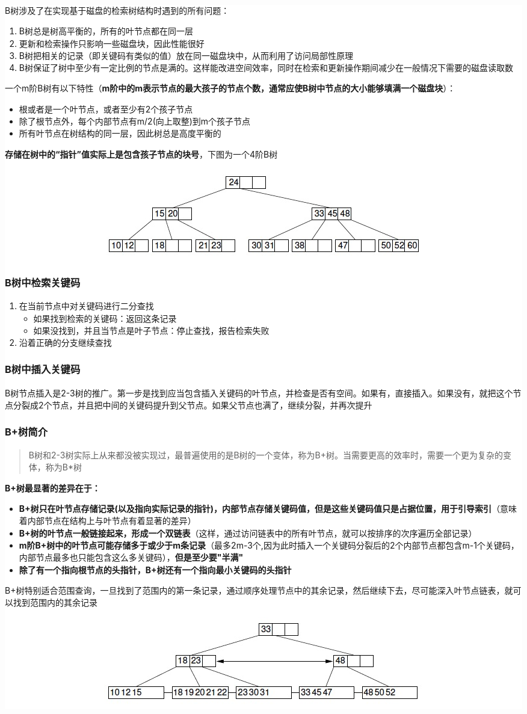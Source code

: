 B树涉及了在实现基于磁盘的检索树结构时遇到的所有问题：

1. B树总是树高平衡的，所有的叶节点都在同一层
2. 更新和检索操作只影响一些磁盘块，因此性能很好
3. B树把相关的记录（即关键码有类似的值）放在同一磁盘块中，从而利用了访问局部性原理
4. B树保证了树中至少有一定比例的节点是满的。这样能改进空间效率，同时在检索和更新操作期间减少在一般情况下需要的磁盘读取数

一个m阶B树有以下特性（**m阶中的m表示节点的最大孩子的节点个数，通常应使B树中节点的大小能够填满一个磁盘块**）：

* 根或者是一个叶节点，或者至少有2个孩子节点
* 除了根节点外，每个内部节点有m/2(向上取整)到m个孩子节点
* 所有叶节点在树结构的同一层，因此树总是高度平衡的

**存储在树中的“指针”值实际上是包含孩子节点的块号**，下图为一个4阶B树

<div align="center"> <img src="../pic/al-tree-21.png"/> </div>

### B树中检索关键码

1. 在当前节点中对关键码进行二分查找
    * 如果找到检索的关键码：返回这条记录
    * 如果没找到，并且当节点是叶子节点：停止查找，报告检索失败
2. 沿着正确的分支继续查找

### B树中插入关键码

B树节点插入是2-3树的推广。第一步是找到应当包含插入关键码的叶节点，并检查是否有空间。如果有，直接插入。如果没有，就把这个节点分裂成2个节点，并且把中间的关键码提升到父节点。如果父节点也满了，继续分裂，并再次提升

### B\+树简介

> B树和2-3树实际上从来都没被实现过，最普遍使用的是B树的一个变体，称为B+树。当需要更高的效率时，需要一个更为复杂的变体，称为B\*树

**B+树最显著的差异在于：**

* **B+树只在叶节点存储记录(以及指向实际记录的指针)，内部节点存储关键码值，但是这些关键码值只是占据位置，用于引导索引**（意味着内部节点在结构上与叶节点有着显著的差异）
* **B+树的叶节点一般链接起来，形成一个双链表**（这样，通过访问链表中的所有叶节点，就可以按排序的次序遍历全部记录）
* **m阶B+树中的叶节点可能存储多于或少于m条记录**（最多2m-3个,因为此时插入一个关键码分裂后的2个内部节点都包含m-1个关键码，内部节点最多也只能包含这么多关键码），**但是至少要"半满"**
* **除了有一个指向根节点的头指针，B+树还有一个指向最小关键码的头指针**

B+树特别适合范围查询，一旦找到了范围内的第一条记录，通过顺序处理节点中的其余记录，然后继续下去，尽可能深入叶节点链表，就可以找到范围内的其余记录

<div align="center"> <img src="../pic/al-tree-22.png"/> </div>
